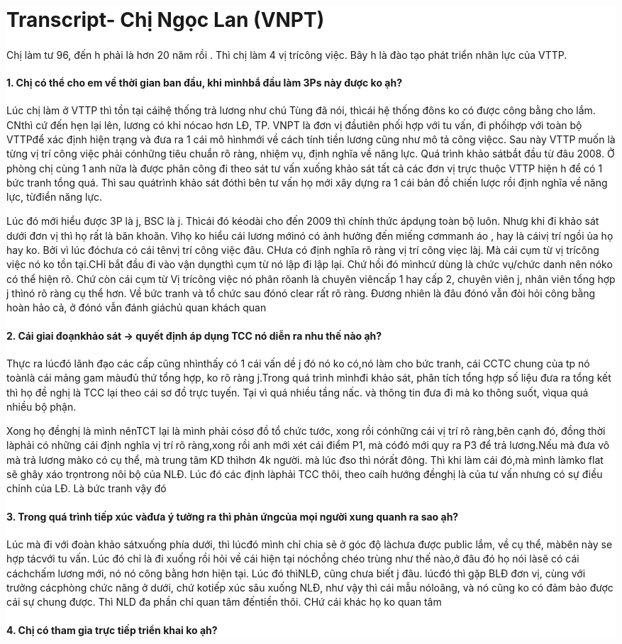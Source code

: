 # Transcript- Chị Ngọc Lan (VNPT)

Chị làm tư 96, đến h phải là hơn 20 năm rồi . Thì chị làm 4 vị trícông việc. Bây h là đào tạo phát triển nhân lực của VTTP.

#### 1. Chị có thể cho em về thời gian ban đầu, khi mìnhbắ đầu làm 3Ps này được ko ạh? 

Lúc chị làm ở VTTP thì tồn tại cáihệ thống trả lương như chú Tùng đã nói, thìcái hệ thống đôns ko có được công bằng cho lắm. CNthì cứ đến hẹn lại lên, lương có khi nócao hơn LĐ, TP. VNPT là đơn vị đầutiên phối hợp với tu vấn, đi phốihợp với toàn bộ VTTPđể xác định hiện trạng và đưa ra 1 cái mô hìnhmới về cách tính tiền lương cũng như mô tả công việcc. Sau này VTTP muốn là từng vị trí công việc phải cónhững tiêu chuẩn rõ ràng, nhiệm vụ, định nghĩa về năng lực. Quá trình khảo sátbắt đầu từ đâu 2008. Ở phòng chị cùng 1 anh nữa là được phân công đi theo sát tư vấn xuống khảo sát tất cả các đơn vị trực thuộc VTTP hiện h để có 1 bức tranh tổng quá. Thì sau quátrình khảo sát đóthì bên tư vấn họ mới xây dựng ra 1 cái bản đồ chiến lược rồi định nghĩa về năng lực, từđiển năng lực. 

Lúc đó mới hiểu được 3P là j, BSC là j. Thìcái đó kéodài cho đến 2009 thì chính thức ápdụng toàn bộ luôn. Nhưg khi đi khảo sát dưới đơn vị thì họ rất là băn khoăn. Vìhọ ko hiểu cái lương mớinó có ảnh hưởng đến miếng cơmmanh áo , hay là cáivị trí ngồi ủa họ hay ko. Bởi vì lúc đóchưa có cái tênvị trí công việc đâu. CHưa có định nghĩa rõ ràng vị trí công viẹc làj. Mà cái cụm từ vị trícông việc nó ko tồn tại.CHỉ bắt đầu đi vào vận dụngthì cụm từ nó lập đi lập lại. Chứ hồi đó mìnhcứ dùng là chức vụ/chức danh nên nóko có thể hiện rõ. Chứ còn cái cụm từ Vị trícông việc nó phân rõanh là chuyên viêncấp 1 hay cấp 2, chuyên viên j, nhân viên tổng hợp j thìnó rõ ràng cụ thể hơn. Về bức tranh và tổ chức sau đónó clear rất rõ ràng. Đương nhiên là đâu đónó vẫn đòi hỏi công bằng hoàn hảo cả, ở đónó vẫn đánh giáchủ quan khách quan

#### 2. Cái giai đoạnkhảo sát -> quyết định áp dụng TCC nó diễn ra nhu thế nào ạh?

Thực ra lúcđó lãnh đạo các cấp cũng nhìnthấy có 1 cái vấn dề  j đó nó ko có,nó làm cho bức tranh, cái CCTC chung của tp nó toànlà cái mảng gam màuđủ thứ tổng hợp, ko rõ ràng j.Trong quá trình mìnhđi khảo sát, phân tích tổng hợp số liệu đưa ra tổng kết thì họ đề nghị là TCC lại theo cái sơ đồ trực tuyến. Tại vì quá nhiều tầng nấc. và thông tin đưa đi mà ko thông suốt, vìqua quá nhiều bộ phận. 

Xong họ đềnghị là mình nênTCT lại là mình phải cósơ đồ tổ chức tước, xong rồi cónhững cái vị trí rõ ràng,bên cạnh đó, đồng thời làphải có những cái định nghĩa vị trí rõ ràng,xong rồi anh mới xét cái điểm P1, mà cóđó mới quy ra P3 để trả lương.Nếu mà đưa vô mà trả lương màko có cụ thể, mà trung tâm KD thìhơn 4k người. mà lúc đso thì nórất đông. Thì khi làm cái đó,mà mình làmko flat sẽ ghây xáo trọntrong nôi bộ của NLĐ. Lúc đó các định làphải TCC thôi, theo caíh hướng đềnghị là của tư vấn nhưng có sự điều chỉnh của LĐ. Là bức tranh vậy đó 

#### 3. Trong quá trình tiếp xúc vàđưa ý tưởng ra thì phản ứngcủa mọi người xung quanh ra sao ạh?

Lúc mà đi với đoàn khảo sátxuống phía dưới, thì lúcđó mình chỉ chia sẻ ở góc độ làchưa được public lắm, về cụ thể, màbên này se hợp tácvới tu vấn. Lúc đó chỉ là đi xuống rồi hỏi về cái hiện tại nóchồng chéo trùng như thế nào,ở đâu đó họ nói làsẽ có cái cáchchấm lương mới, nó nó công bằng hơn hiện tại. Lúc đó thìNLĐ, cũng chưa biết j đâu. lúcđó thì gặp BLĐ đơn vị, cùng với trưởng cácphòng chức năng ở dưới, chứ kotiếp xúc sâu xuống NLĐ, như vậy thì cái mẫu nóloãng, và nó cũng  ko có đảm bảo được cái sự chung được. Thì NLD đa phần chỉ quan tâm đếntiền thôi. CHứ cái khác họ ko quan tâm

#### 4. Chị có tham gia trực tiếp triển khai ko ạh?
